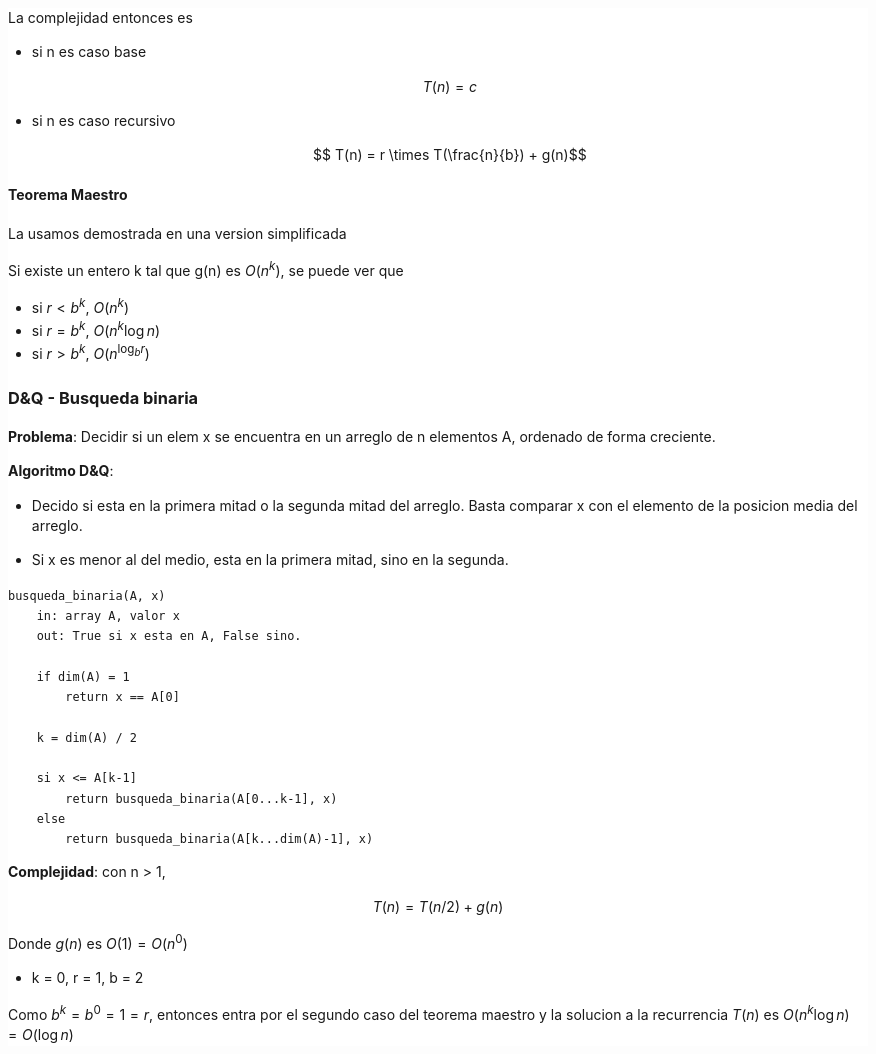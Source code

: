 La complejidad entonces es

- si n es caso base

  $$ T(n) = c $$

- si n es caso recursivo

  $$ T(n) = r \times T(\frac{n}{b}) + g(n)$$

#### Teorema Maestro

La usamos demostrada en una version simplificada

Si existe un entero k tal que g(n) es $O(n^k)$, se puede ver que

- si $r < b^k$, $O(n^k)$
- si $r = b^k$, $O(n^k \log n)$
- si $r > b^k$, $O(n^{\log_{b} r})$

### D&Q - Busqueda binaria

**Problema**: Decidir si un elem x se encuentra en un arreglo de n elementos A,
ordenado de forma creciente.

**Algoritmo D&Q**:

- Decido si esta en la primera mitad o la segunda mitad del arreglo. Basta
  comparar x con el elemento de la posicion media del arreglo.

- Si x es menor al del medio, esta en la primera mitad, sino en la segunda.
  
```text
busqueda_binaria(A, x)
    in: array A, valor x
    out: True si x esta en A, False sino.

    if dim(A) = 1
        return x == A[0]

    k = dim(A) / 2

    si x <= A[k-1]
        return busqueda_binaria(A[0...k-1], x)
    else
        return busqueda_binaria(A[k...dim(A)-1], x)
```

**Complejidad**: con n > 1,

$$ T(n) = T(n/2) + g(n)$$

Donde $g(n)$ es $O(1) = O(n^0)$

- k = 0, r = 1, b = 2

Como $b^k = b^0 = 1 = r$, entonces entra por el segundo caso del teorema maestro
y la solucion a la recurrencia $T(n)$ es $O(n^k \log n) = O(\log n)$
